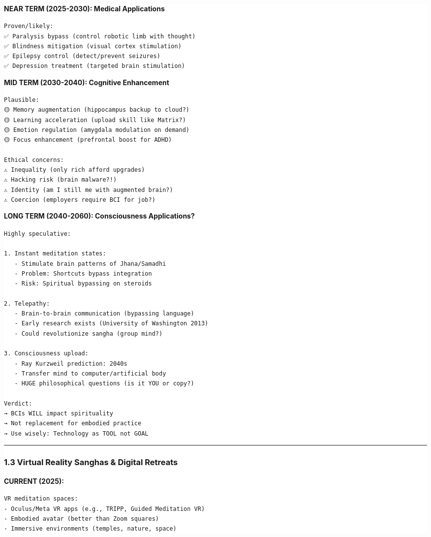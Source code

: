 **NEAR TERM (2025-2030): Medical Applications**
```
Proven/likely:
✅ Paralysis bypass (control robotic limb with thought)
✅ Blindness mitigation (visual cortex stimulation)
✅ Epilepsy control (detect/prevent seizures)
✅ Depression treatment (targeted brain stimulation)
```

**MID TERM (2030-2040): Cognitive Enhancement**
```
Plausible:
🟡 Memory augmentation (hippocampus backup to cloud?)
🟡 Learning acceleration (upload skill like Matrix?)
🟡 Emotion regulation (amygdala modulation on demand)
🟡 Focus enhancement (prefrontal boost for ADHD)

Ethical concerns:
⚠️ Inequality (only rich afford upgrades)
⚠️ Hacking risk (brain malware?!)
⚠️ Identity (am I still me with augmented brain?)
⚠️ Coercion (employers require BCI for job?)
```

**LONG TERM (2040-2060): Consciousness Applications?**
```
Highly speculative:

1. Instant meditation states:
   - Stimulate brain patterns of Jhana/Samadhi
   - Problem: Shortcuts bypass integration
   - Risk: Spiritual bypassing on steroids

2. Telepathy:
   - Brain-to-brain communication (bypassing language)
   - Early research exists (University of Washington 2013)
   - Could revolutionize sangha (group mind?)

3. Consciousness upload:
   - Ray Kurzweil prediction: 2040s
   - Transfer mind to computer/artificial body
   - HUGE philosophical questions (is it YOU or copy?)

Verdict:
→ BCIs WILL impact spirituality
→ Not replacement for embodied practice
→ Use wisely: Technology as TOOL not GOAL
```

---

### 1.3 Virtual Reality Sanghas & Digital Retreats

**CURRENT (2025):**
```
VR meditation spaces:
- Oculus/Meta VR apps (e.g., TRIPP, Guided Meditation VR)
- Embodied avatar (better than Zoom squares)
- Immersive environments (temples, nature, space)
```
